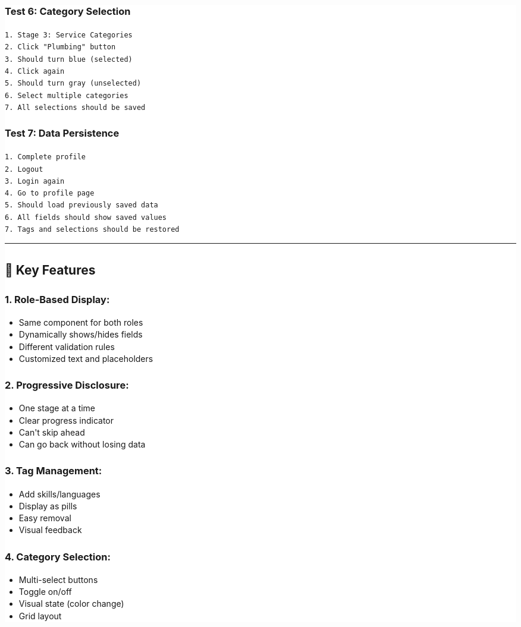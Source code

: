 ### **Test 6: Category Selection**
```
1. Stage 3: Service Categories
2. Click "Plumbing" button
3. Should turn blue (selected)
4. Click again
5. Should turn gray (unselected)
6. Select multiple categories
7. All selections should be saved
```

### **Test 7: Data Persistence**
```
1. Complete profile
2. Logout
3. Login again
4. Go to profile page
5. Should load previously saved data
6. All fields should show saved values
7. Tags and selections should be restored
```

---

## 🎯 **Key Features**

### **1. Role-Based Display:**
- Same component for both roles
- Dynamically shows/hides fields
- Different validation rules
- Customized text and placeholders

### **2. Progressive Disclosure:**
- One stage at a time
- Clear progress indicator
- Can't skip ahead
- Can go back without losing data

### **3. Tag Management:**
- Add skills/languages
- Display as pills
- Easy removal
- Visual feedback

### **4. Category Selection:**
- Multi-select buttons
- Toggle on/off
- Visual state (color change)
- Grid layout
